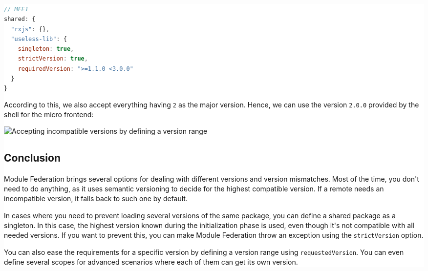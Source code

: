 ```javascript
// MFE1
shared: { 
  "rxjs": {},
  "useless-lib": {
    singleton: true,
    strictVersion: true,
    requiredVersion: ">=1.1.0 <3.0.0"
  } 
}
```

According to this, we also accept everything having `2` as the major version. Hence, we can use the version `2.0.0` provided by the shell for the micro frontend:

![Accepting incompatible versions by defining a version range](images/singleton-requiredversion.png)

## Conclusion

Module Federation brings several options for dealing with different versions and version mismatches. Most of the time, you don't need to do anything, as it uses semantic versioning to decide for the highest compatible version. If a remote needs an incompatible version, it falls back to such one by default. 

In cases where you need to prevent loading several versions of the same package, you can define a shared package as a singleton. In this case, the highest version known during the initialization phase is used, even though it's not compatible with all needed versions. If you want to prevent this, you can make Module Federation throw an exception using the `strictVersion` option.

You can also ease the requirements for a specific version by defining a version range using `requestedVersion`. You can even define several scopes for advanced scenarios where each of them can get its own version.

